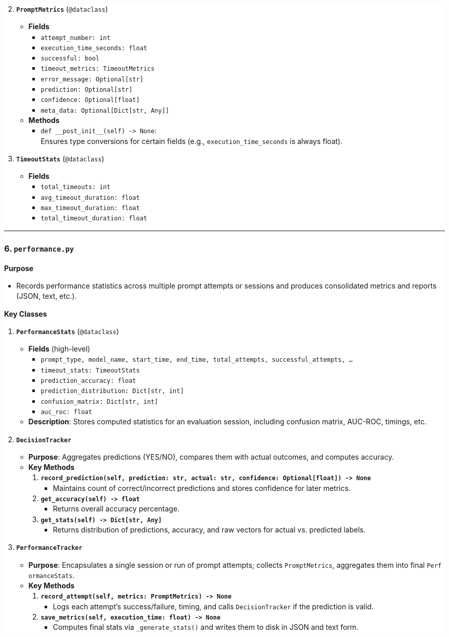 2. **`PromptMetrics`** (`@dataclass`)  
   - **Fields**  
     - `attempt_number: int`  
     - `execution_time_seconds: float`  
     - `successful: bool`  
     - `timeout_metrics: TimeoutMetrics`  
     - `error_message: Optional[str]`  
     - `prediction: Optional[str]`  
     - `confidence: Optional[float]`  
     - `meta_data: Optional[Dict[str, Any]]`  
   - **Methods**  
     - `def __post_init__(self) -> None`:  
       Ensures type conversions for certain fields (e.g., `execution_time_seconds` is always float).

3. **`TimeoutStats`** (`@dataclass`)  
   - **Fields**  
     - `total_timeouts: int`  
     - `avg_timeout_duration: float`  
     - `max_timeout_duration: float`  
     - `total_timeout_duration: float`  

---

### 6. **`performance.py`**

**Purpose**  
- Records performance statistics across multiple prompt attempts or sessions and produces consolidated metrics and reports (JSON, text, etc.).

**Key Classes**  
1. **`PerformanceStats`** (`@dataclass`)  
   - **Fields** (high-level)  
     - `prompt_type, model_name, start_time, end_time, total_attempts, successful_attempts, …`  
     - `timeout_stats: TimeoutStats`  
     - `prediction_accuracy: float`  
     - `prediction_distribution: Dict[str, int]`  
     - `confusion_matrix: Dict[str, int]`  
     - `auc_roc: float`  
   - **Description**: Stores computed statistics for an evaluation session, including confusion matrix, AUC-ROC, timings, etc.

2. **`DecisionTracker`**  
   - **Purpose**: Aggregates predictions (YES/NO), compares them with actual outcomes, and computes accuracy.  
   - **Key Methods**  
     1. **`record_prediction(self, prediction: str, actual: str, confidence: Optional[float]) -> None`**  
        - Maintains count of correct/incorrect predictions and stores confidence for later metrics.  
     2. **`get_accuracy(self) -> float`**  
        - Returns overall accuracy percentage.  
     3. **`get_stats(self) -> Dict[str, Any]`**  
        - Returns distribution of predictions, accuracy, and raw vectors for actual vs. predicted labels.

3. **`PerformanceTracker`**  
   - **Purpose**: Encapsulates a single session or run of prompt attempts; collects `PromptMetrics`, aggregates them into final `PerformanceStats`.  
   - **Key Methods**  
     1. **`record_attempt(self, metrics: PromptMetrics) -> None`**  
        - Logs each attempt’s success/failure, timing, and calls `DecisionTracker` if the prediction is valid.  
     2. **`save_metrics(self, execution_time: float) -> None`**  
        - Computes final stats via `_generate_stats()` and writes them to disk in JSON and text form.  
